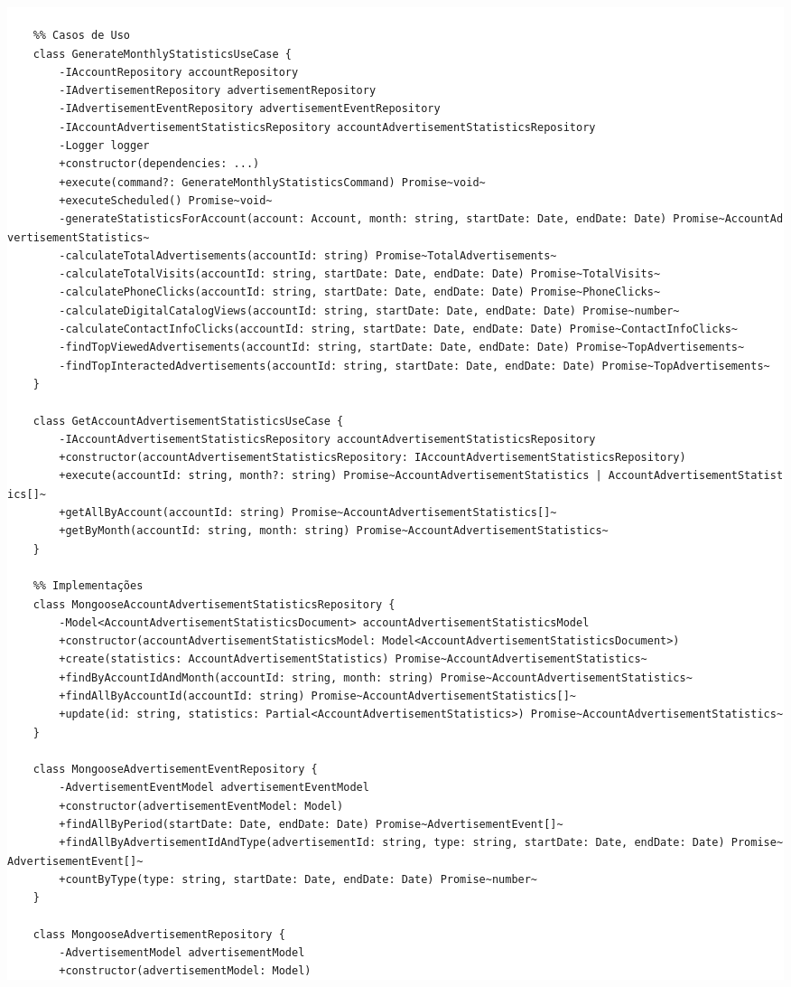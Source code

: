 ```mermaid
    
    %% Casos de Uso
    class GenerateMonthlyStatisticsUseCase {
        -IAccountRepository accountRepository
        -IAdvertisementRepository advertisementRepository
        -IAdvertisementEventRepository advertisementEventRepository
        -IAccountAdvertisementStatisticsRepository accountAdvertisementStatisticsRepository
        -Logger logger
        +constructor(dependencies: ...)
        +execute(command?: GenerateMonthlyStatisticsCommand) Promise~void~
        +executeScheduled() Promise~void~
        -generateStatisticsForAccount(account: Account, month: string, startDate: Date, endDate: Date) Promise~AccountAdvertisementStatistics~
        -calculateTotalAdvertisements(accountId: string) Promise~TotalAdvertisements~
        -calculateTotalVisits(accountId: string, startDate: Date, endDate: Date) Promise~TotalVisits~
        -calculatePhoneClicks(accountId: string, startDate: Date, endDate: Date) Promise~PhoneClicks~
        -calculateDigitalCatalogViews(accountId: string, startDate: Date, endDate: Date) Promise~number~
        -calculateContactInfoClicks(accountId: string, startDate: Date, endDate: Date) Promise~ContactInfoClicks~
        -findTopViewedAdvertisements(accountId: string, startDate: Date, endDate: Date) Promise~TopAdvertisements~
        -findTopInteractedAdvertisements(accountId: string, startDate: Date, endDate: Date) Promise~TopAdvertisements~
    }
    
    class GetAccountAdvertisementStatisticsUseCase {
        -IAccountAdvertisementStatisticsRepository accountAdvertisementStatisticsRepository
        +constructor(accountAdvertisementStatisticsRepository: IAccountAdvertisementStatisticsRepository)
        +execute(accountId: string, month?: string) Promise~AccountAdvertisementStatistics | AccountAdvertisementStatistics[]~
        +getAllByAccount(accountId: string) Promise~AccountAdvertisementStatistics[]~
        +getByMonth(accountId: string, month: string) Promise~AccountAdvertisementStatistics~
    }
    
    %% Implementações
    class MongooseAccountAdvertisementStatisticsRepository {
        -Model<AccountAdvertisementStatisticsDocument> accountAdvertisementStatisticsModel
        +constructor(accountAdvertisementStatisticsModel: Model<AccountAdvertisementStatisticsDocument>)
        +create(statistics: AccountAdvertisementStatistics) Promise~AccountAdvertisementStatistics~
        +findByAccountIdAndMonth(accountId: string, month: string) Promise~AccountAdvertisementStatistics~
        +findAllByAccountId(accountId: string) Promise~AccountAdvertisementStatistics[]~
        +update(id: string, statistics: Partial<AccountAdvertisementStatistics>) Promise~AccountAdvertisementStatistics~
    }
    
    class MongooseAdvertisementEventRepository {
        -AdvertisementEventModel advertisementEventModel
        +constructor(advertisementEventModel: Model)
        +findAllByPeriod(startDate: Date, endDate: Date) Promise~AdvertisementEvent[]~
        +findAllByAdvertisementIdAndType(advertisementId: string, type: string, startDate: Date, endDate: Date) Promise~AdvertisementEvent[]~
        +countByType(type: string, startDate: Date, endDate: Date) Promise~number~
    }
    
    class MongooseAdvertisementRepository {
        -AdvertisementModel advertisementModel
        +constructor(advertisementModel: Model)
```